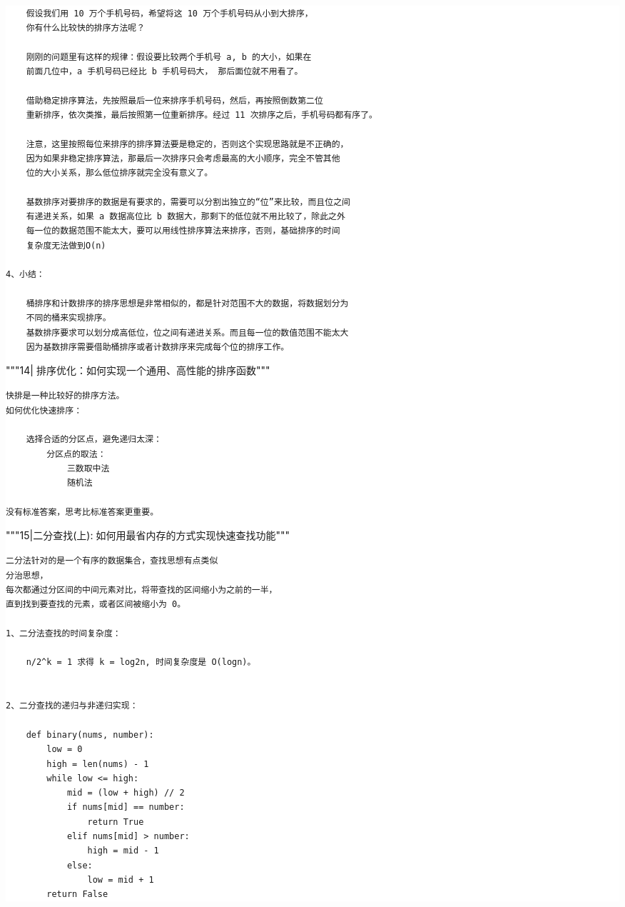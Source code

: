         假设我们用 10 万个手机号码，希望将这 10 万个手机号码从小到大排序，
        你有什么比较快的排序方法呢？
        
        刚刚的问题里有这样的规律：假设要比较两个手机号 a, b 的大小，如果在
        前面几位中，a 手机号码已经比 b 手机号码大， 那后面位就不用看了。
        
        借助稳定排序算法，先按照最后一位来排序手机号码，然后，再按照倒数第二位
        重新排序，依次类推，最后按照第一位重新排序。经过 11 次排序之后，手机号码都有序了。
        
        注意，这里按照每位来排序的排序算法要是稳定的，否则这个实现思路就是不正确的，
        因为如果非稳定排序算法，那最后一次排序只会考虑最高的大小顺序，完全不管其他
        位的大小关系，那么低位排序就完全没有意义了。
        
        基数排序对要排序的数据是有要求的，需要可以分割出独立的“位”来比较，而且位之间
        有递进关系，如果 a 数据高位比 b 数据大，那剩下的低位就不用比较了，除此之外
        每一位的数据范围不能太大，要可以用线性排序算法来排序，否则，基础排序的时间
        复杂度无法做到O(n)
        
    4、小结：
    
        桶排序和计数排序的排序思想是非常相似的，都是针对范围不大的数据，将数据划分为
        不同的桶来实现排序。
        基数排序要求可以划分成高低位，位之间有递进关系。而且每一位的数值范围不能太大
        因为基数排序需要借助桶排序或者计数排序来完成每个位的排序工作。
        
        
        
"""14| 排序优化：如何实现一个通用、高性能的排序函数"""        
    
    快排是一种比较好的排序方法。
    如何优化快速排序：
        
        选择合适的分区点，避免递归太深：
            分区点的取法：
                三数取中法
                随机法
    
    没有标准答案，思考比标准答案更重要。  
                
                
"""15|二分查找(上): 如何用最省内存的方式实现快速查找功能"""                
        
    二分法针对的是一个有序的数据集合，查找思想有点类似   
    分治思想，
    每次都通过分区间的中间元素对比，将带查找的区间缩小为之前的一半，
    直到找到要查找的元素，或者区间被缩小为 0。
    
    1、二分法查找的时间复杂度：
        
        n/2^k = 1 求得 k = log2n, 时间复杂度是 O(logn)。
        
    
    2、二分查找的递归与非递归实现：
    
        def binary(nums, number):
            low = 0
            high = len(nums) - 1
            while low <= high:
                mid = (low + high) // 2
                if nums[mid] == number:
                    return True
                elif nums[mid] > number:
                    high = mid - 1
                else:
                    low = mid + 1
            return False
        